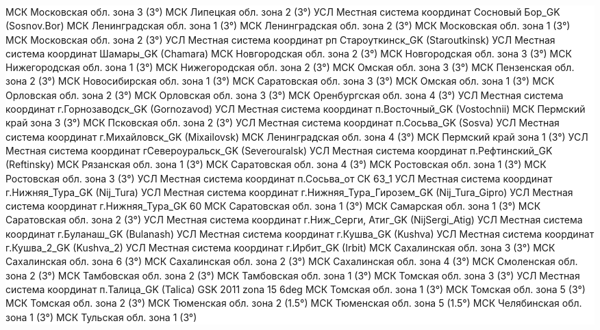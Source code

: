 МСК Московская обл. зона 3 (3°)
МСК Липецкая обл. зона 2 (3°)
УСЛ Местная система координат Сосновый Бор_GK (Sosnov.Bor)
МСК Ленинградская обл. зона 1 (3°)
МСК Ленинградская обл. зона 2 (3°)
МСК Московская обл. зона 1 (3°)
МСК Московская обл. зона 2 (3°)
УСЛ Местная система координат рп Староуткинск_GK (Staroutkinsk)
УСЛ Местная система координат Шамары_GK (Chamara)
МСК Новгородская обл. зона 2 (3°)
МСК Новгородская обл. зона 3 (3°)
МСК Нижегородская обл. зона 1 (3°)
МСК Нижегородская обл. зона 2 (3°)
МСК Омская обл. зона 3 (3°)
МСК Пензенская обл. зона 2 (3°)
МСК Новосибирская обл. зона 1 (3°)
МСК Саратовская обл. зона 3 (3°)
МСК Омская обл. зона 1 (3°)
МСК Орловская обл. зона 2 (3°)
МСК Орловская обл. зона 3 (3°)
МСК Оренбургская обл. зона 4 (3°)
УСЛ Местная система координат г.Горнозаводск_GK (Gornozavod)
УСЛ Местная система координат п.Восточный_GK (Vostochnii)
МСК Пермский край зона 3 (3°)
МСК Псковская обл. зона 2 (3°)
УСЛ Местная система координат п.Сосьва_GK (Sosva)
УСЛ Местная система координат г.Михайловск_GK (Mixailovsk)
МСК Ленинградская обл. зона 4 (3°)
МСК Пермский край зона 1 (3°)
УСЛ Местная система координат гСевероуральск_GK (Severouralsk)
УСЛ Местная система координат п.Рефтинский_GK (Reftinsky)
МСК Рязанская обл. зона 1 (3°)
МСК Саратовская обл. зона 4 (3°)
МСК Ростовская обл. зона 1 (3°)
МСК Ростовская обл. зона 3 (3°)
УСЛ Местная система координат п.Сосьва_от СК 63_1
УСЛ Местная система координат г.Нижняя_Тура_GK (Nij_Tura)
УСЛ Местная система координат г.Нижняя_Тура_Гирозем_GK (Nij_Tura_Gipro)
УСЛ Местная система координат г.Нижняя_Тура_GK 60
МСК Саратовская обл. зона 1 (3°)
МСК Самарская обл. зона 1 (3°)
МСК Саратовская обл. зона 2 (3°)
УСЛ Местная система координат г.Ниж_Серги, Атиг_GK (NijSergi_Atig)
УСЛ Местная система координат г.Буланаш_GK (Bulanash)
УСЛ Местная система координат г.Кушва_GK (Kushva)
УСЛ Местная система координат г.Кушва_2_GK (Kushva_2)
УСЛ Местная система координат г.Ирбит_GK (Irbit)
МСК Сахалинская обл. зона 3 (3°)
МСК Сахалинская обл. зона 6 (3°)
МСК Сахалинская обл. зона 2 (3°)
МСК Сахалинская обл. зона 4 (3°)
МСК Смоленская обл. зона 2 (3°)
МСК Тамбовская обл. зона 2 (3°)
МСК Тамбовская обл. зона 1 (3°)
МСК Томская обл. зона 3 (3°)
УСЛ Местная система координат п.Талица_GK (Talica)
GSK 2011 zona 15 6deg
МСК Томская обл. зона 1 (3°)
МСК Томская обл. зона 5 (3°)
МСК Томская обл. зона 2 (3°)
МСК Тюменская обл. зона 2 (1.5°)
МСК Тюменская обл. зона 5 (1.5°)
МСК Челябинская обл. зона 1 (3°)
МСК Тульская обл. зона 1 (3°)